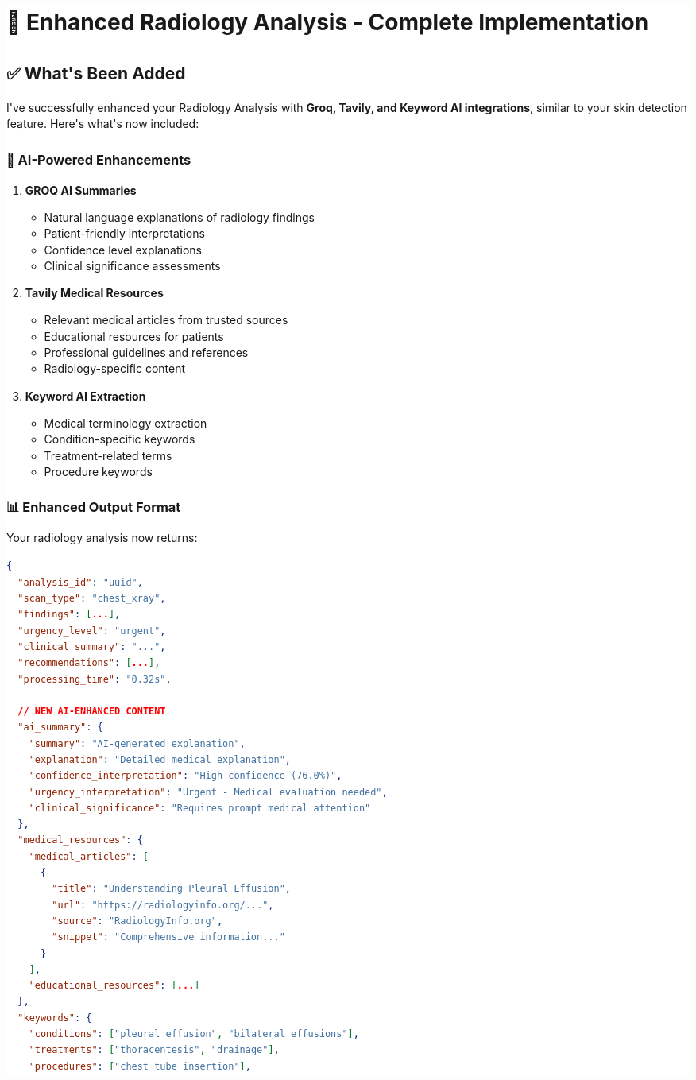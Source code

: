 # 🏥 Enhanced Radiology Analysis - Complete Implementation

## ✅ What's Been Added

I've successfully enhanced your Radiology Analysis with **Groq, Tavily, and Keyword AI integrations**, similar to your skin detection feature. Here's what's now included:

### 🤖 AI-Powered Enhancements

1. **GROQ AI Summaries**
   - Natural language explanations of radiology findings
   - Patient-friendly interpretations
   - Confidence level explanations
   - Clinical significance assessments

2. **Tavily Medical Resources**
   - Relevant medical articles from trusted sources
   - Educational resources for patients
   - Professional guidelines and references
   - Radiology-specific content

3. **Keyword AI Extraction**
   - Medical terminology extraction
   - Condition-specific keywords
   - Treatment-related terms
   - Procedure keywords

### 📊 Enhanced Output Format

Your radiology analysis now returns:

```json
{
  "analysis_id": "uuid",
  "scan_type": "chest_xray",
  "findings": [...],
  "urgency_level": "urgent",
  "clinical_summary": "...",
  "recommendations": [...],
  "processing_time": "0.32s",
  
  // NEW AI-ENHANCED CONTENT
  "ai_summary": {
    "summary": "AI-generated explanation",
    "explanation": "Detailed medical explanation",
    "confidence_interpretation": "High confidence (76.0%)",
    "urgency_interpretation": "Urgent - Medical evaluation needed",
    "clinical_significance": "Requires prompt medical attention"
  },
  "medical_resources": {
    "medical_articles": [
      {
        "title": "Understanding Pleural Effusion",
        "url": "https://radiologyinfo.org/...",
        "source": "RadiologyInfo.org",
        "snippet": "Comprehensive information..."
      }
    ],
    "educational_resources": [...]
  },
  "keywords": {
    "conditions": ["pleural effusion", "bilateral effusions"],
    "treatments": ["thoracentesis", "drainage"],
    "procedures": ["chest tube insertion"],
```